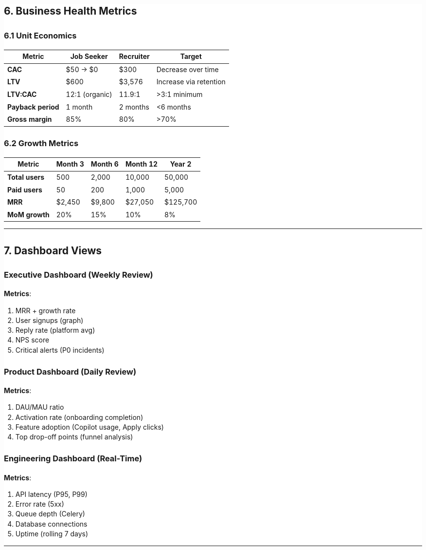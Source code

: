 
## 6. Business Health Metrics

### 6.1 Unit Economics
| Metric | Job Seeker | Recruiter | Target |
|--------|------------|-----------|--------|
| **CAC** | $50 → $0 | $300 | Decrease over time |
| **LTV** | $600 | $3,576 | Increase via retention |
| **LTV:CAC** | 12:1 (organic) | 11.9:1 | >3:1 minimum |
| **Payback period** | 1 month | 2 months | <6 months |
| **Gross margin** | 85% | 80% | >70% |

### 6.2 Growth Metrics
| Metric | Month 3 | Month 6 | Month 12 | Year 2 |
|--------|---------|---------|----------|--------|
| **Total users** | 500 | 2,000 | 10,000 | 50,000 |
| **Paid users** | 50 | 200 | 1,000 | 5,000 |
| **MRR** | $2,450 | $9,800 | $27,050 | $125,700 |
| **MoM growth** | 20% | 15% | 10% | 8% |

---

## 7. Dashboard Views

### Executive Dashboard (Weekly Review)
**Metrics**:
1. MRR + growth rate
2. User signups (graph)
3. Reply rate (platform avg)
4. NPS score
5. Critical alerts (P0 incidents)

### Product Dashboard (Daily Review)
**Metrics**:
1. DAU/MAU ratio
2. Activation rate (onboarding completion)
3. Feature adoption (Copilot usage, Apply clicks)
4. Top drop-off points (funnel analysis)

### Engineering Dashboard (Real-Time)
**Metrics**:
1. API latency (P95, P99)
2. Error rate (5xx)
3. Queue depth (Celery)
4. Database connections
5. Uptime (rolling 7 days)

---